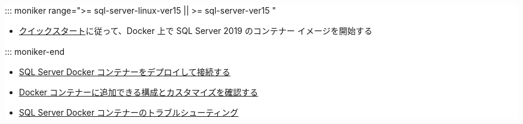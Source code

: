 
::: moniker range=">= sql-server-linux-ver15 || >= sql-server-ver15 "

- [クイックスタート](quickstart-install-connect-docker.md?view=sql-server-ver15)に従って、Docker 上で SQL Server 2019 のコンテナー イメージを開始する

::: moniker-end

- [SQL Server Docker コンテナーをデプロイして接続する](sql-server-linux-docker-container-deployment.md)

- [Docker コンテナーに追加できる構成とカスタマイズを確認する](sql-server-linux-docker-container-configure.md)

- [SQL Server Docker コンテナーのトラブルシューティング](sql-server-linux-docker-container-troubleshooting.md)
